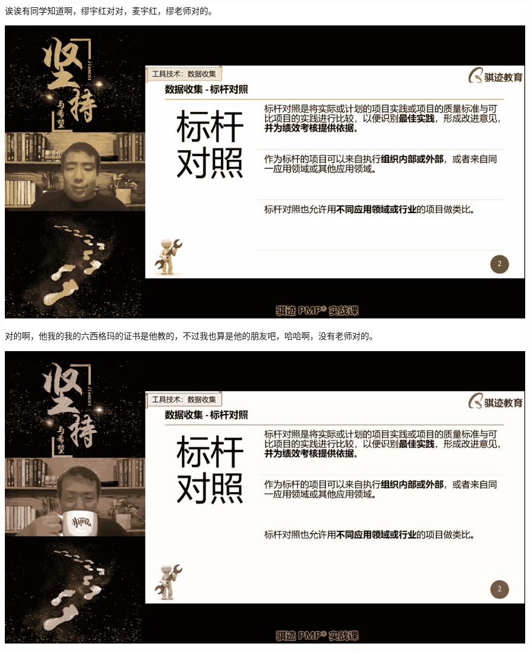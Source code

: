 诶诶有同学知道啊，缪宇红对对，麦宇红，缪老师对的。

![](img/b0f70c329973c5981963ebad4259c86d_312.png)

对的啊，他我的我的六西格玛的证书是他教的，不过我也算是他的朋友吧，哈哈啊，没有老师对的。

![](img/b0f70c329973c5981963ebad4259c86d_314.png)
